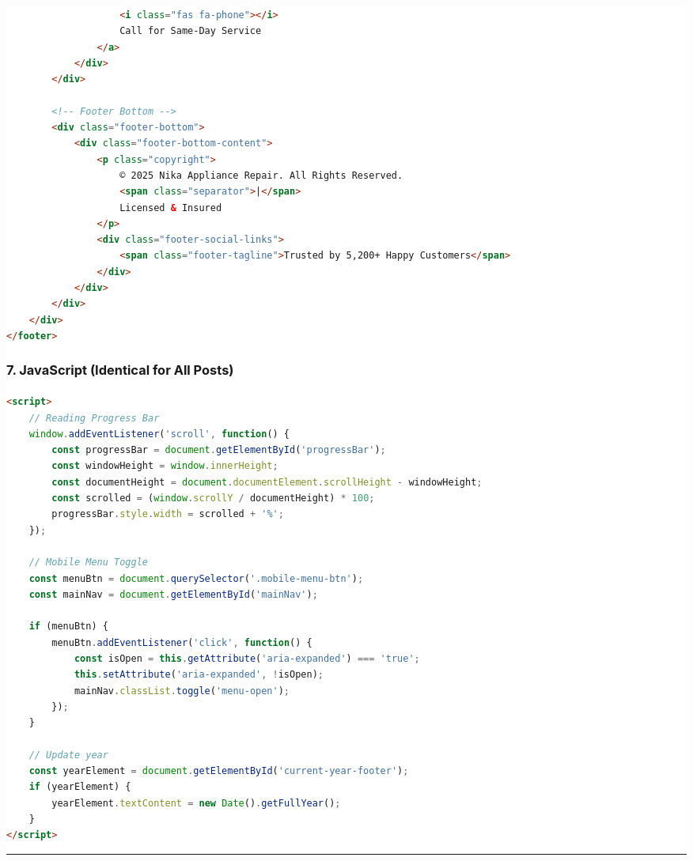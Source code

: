 ```html
                    <i class="fas fa-phone"></i>
                    Call for Same-Day Service
                </a>
            </div>
        </div>

        <!-- Footer Bottom -->
        <div class="footer-bottom">
            <div class="footer-bottom-content">
                <p class="copyright">
                    © 2025 Nika Appliance Repair. All Rights Reserved.
                    <span class="separator">|</span>
                    Licensed & Insured
                </p>
                <div class="footer-social-links">
                    <span class="footer-tagline">Trusted by 5,200+ Happy Customers</span>
                </div>
            </div>
        </div>
    </div>
</footer>
```

### 7. **JavaScript (Identical for All Posts)**
```html
<script>
    // Reading Progress Bar
    window.addEventListener('scroll', function() {
        const progressBar = document.getElementById('progressBar');
        const windowHeight = window.innerHeight;
        const documentHeight = document.documentElement.scrollHeight - windowHeight;
        const scrolled = (window.scrollY / documentHeight) * 100;
        progressBar.style.width = scrolled + '%';
    });

    // Mobile Menu Toggle
    const menuBtn = document.querySelector('.mobile-menu-btn');
    const mainNav = document.getElementById('mainNav');

    if (menuBtn) {
        menuBtn.addEventListener('click', function() {
            const isOpen = this.getAttribute('aria-expanded') === 'true';
            this.setAttribute('aria-expanded', !isOpen);
            mainNav.classList.toggle('menu-open');
        });
    }

    // Update year
    const yearElement = document.getElementById('current-year-footer');
    if (yearElement) {
        yearElement.textContent = new Date().getFullYear();
    }
</script>
```

---